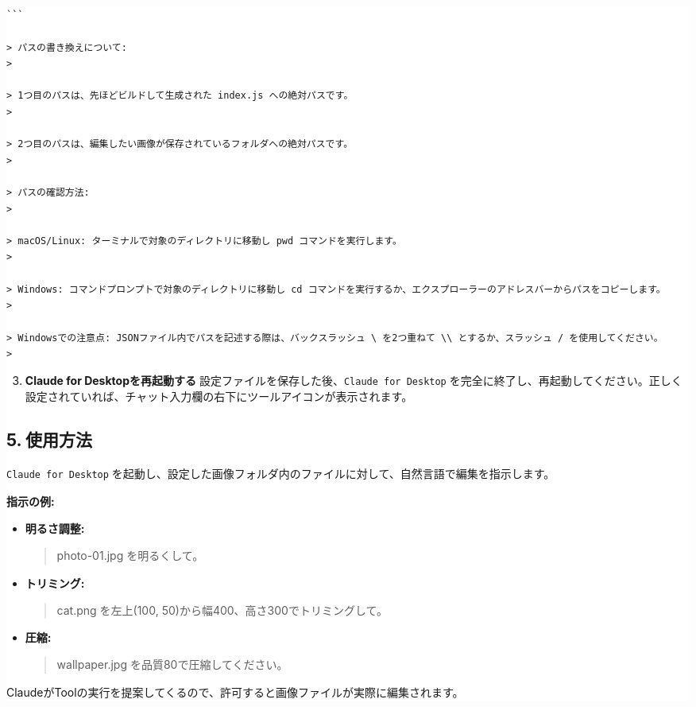     ```
    
    > パスの書き換えについて:
    > 
    
    > 1つ目のパスは、先ほどビルドして生成された index.js への絶対パスです。
    > 
    
    > 2つ目のパスは、編集したい画像が保存されているフォルダへの絶対パスです。
    > 
    
    > パスの確認方法:
    > 
    
    > macOS/Linux: ターミナルで対象のディレクトリに移動し pwd コマンドを実行します。
    > 
    
    > Windows: コマンドプロンプトで対象のディレクトリに移動し cd コマンドを実行するか、エクスプローラーのアドレスバーからパスをコピーします。
    > 
    
    > Windowsでの注意点: JSONファイル内でパスを記述する際は、バックスラッシュ \ を2つ重ねて \\ とするか、スラッシュ / を使用してください。
    > 
3. **Claude for Desktopを再起動する**
設定ファイルを保存した後、`Claude for Desktop` を完全に終了し、再起動してください。正しく設定されていれば、チャット入力欄の右下にツールアイコンが表示されます。

## 5. 使用方法

`Claude for Desktop` を起動し、設定した画像フォルダ内のファイルに対して、自然言語で編集を指示します。

**指示の例:**

- **明るさ調整:**
    
    > photo-01.jpg を明るくして。
    > 
- **トリミング:**
    
    > cat.png を左上(100, 50)から幅400、高さ300でトリミングして。
    > 
- **圧縮:**
    
    > wallpaper.jpg を品質80で圧縮してください。
    > 

ClaudeがToolの実行を提案してくるので、許可すると画像ファイルが実際に編集されます。
